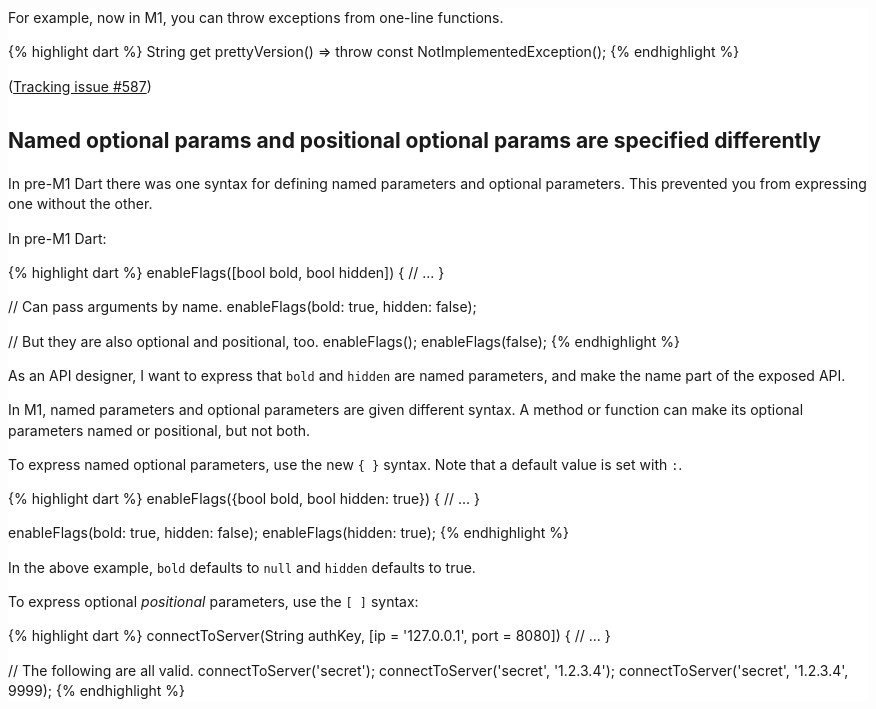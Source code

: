 For example, now in M1, you can throw exceptions from one-line functions.

{% highlight dart %}
String get prettyVersion() => throw const NotImplementedException();
{% endhighlight %}

([Tracking issue #587](http://dartbug.com/587))

## Named optional params and positional optional params are specified differently

In pre-M1 Dart there was one syntax for defining named parameters and optional
parameters. This prevented you from expressing one without the other.

In pre-M1 Dart:

{% highlight dart %}
enableFlags([bool bold, bool hidden]) {
  // ...
}

// Can pass arguments by name.
enableFlags(bold: true, hidden: false);

// But they are also optional and positional, too.
enableFlags();
enableFlags(false);
{% endhighlight %}

As an API designer, I want to express that `bold` and `hidden` are named
parameters, and make the name part of the exposed API.

In M1, named parameters and optional parameters are given different syntax.
A method or function can make its optional parameters named or positional,
but not both.

To express named optional parameters, use the new `{ }` syntax. Note that
a default value is set with `:`.

{% highlight dart %}
enableFlags({bool bold, bool hidden: true}) {
  // ...
}

enableFlags(bold: true, hidden: false);
enableFlags(hidden: true);
{% endhighlight %}

In the above example, `bold` defaults to `null` and
`hidden` defaults to true.

To express optional *positional* parameters, use the `[ ]` syntax:

{% highlight dart %}
connectToServer(String authKey, [ip = '127.0.0.1', port = 8080]) {
  // ...
}

// The following are all valid.
connectToServer('secret');
connectToServer('secret', '1.2.3.4');
connectToServer('secret', '1.2.3.4', 9999);
{% endhighlight %}
